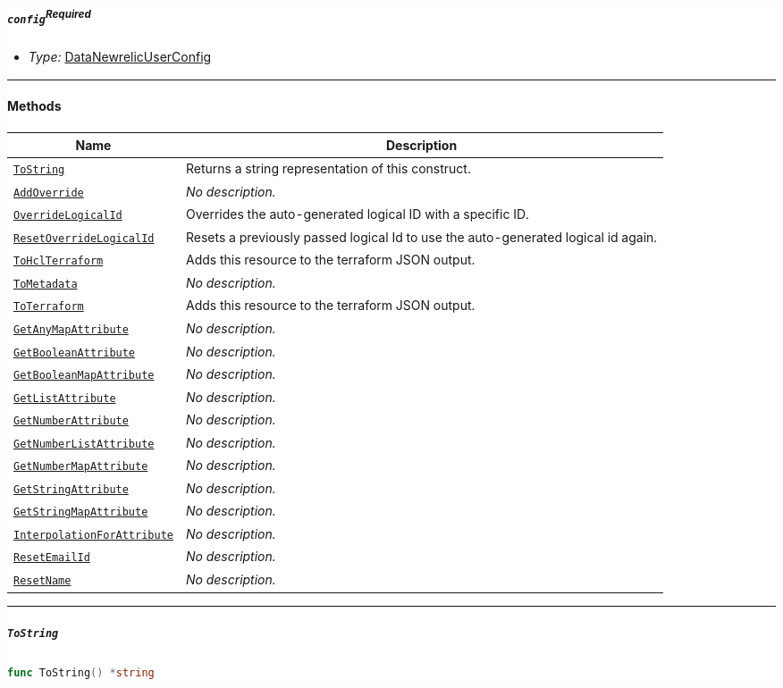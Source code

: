 ##### `config`<sup>Required</sup> <a name="config" id="@cdktf/provider-newrelic.dataNewrelicUser.DataNewrelicUser.Initializer.parameter.config"></a>

- *Type:* <a href="#@cdktf/provider-newrelic.dataNewrelicUser.DataNewrelicUserConfig">DataNewrelicUserConfig</a>

---

#### Methods <a name="Methods" id="Methods"></a>

| **Name** | **Description** |
| --- | --- |
| <code><a href="#@cdktf/provider-newrelic.dataNewrelicUser.DataNewrelicUser.toString">ToString</a></code> | Returns a string representation of this construct. |
| <code><a href="#@cdktf/provider-newrelic.dataNewrelicUser.DataNewrelicUser.addOverride">AddOverride</a></code> | *No description.* |
| <code><a href="#@cdktf/provider-newrelic.dataNewrelicUser.DataNewrelicUser.overrideLogicalId">OverrideLogicalId</a></code> | Overrides the auto-generated logical ID with a specific ID. |
| <code><a href="#@cdktf/provider-newrelic.dataNewrelicUser.DataNewrelicUser.resetOverrideLogicalId">ResetOverrideLogicalId</a></code> | Resets a previously passed logical Id to use the auto-generated logical id again. |
| <code><a href="#@cdktf/provider-newrelic.dataNewrelicUser.DataNewrelicUser.toHclTerraform">ToHclTerraform</a></code> | Adds this resource to the terraform JSON output. |
| <code><a href="#@cdktf/provider-newrelic.dataNewrelicUser.DataNewrelicUser.toMetadata">ToMetadata</a></code> | *No description.* |
| <code><a href="#@cdktf/provider-newrelic.dataNewrelicUser.DataNewrelicUser.toTerraform">ToTerraform</a></code> | Adds this resource to the terraform JSON output. |
| <code><a href="#@cdktf/provider-newrelic.dataNewrelicUser.DataNewrelicUser.getAnyMapAttribute">GetAnyMapAttribute</a></code> | *No description.* |
| <code><a href="#@cdktf/provider-newrelic.dataNewrelicUser.DataNewrelicUser.getBooleanAttribute">GetBooleanAttribute</a></code> | *No description.* |
| <code><a href="#@cdktf/provider-newrelic.dataNewrelicUser.DataNewrelicUser.getBooleanMapAttribute">GetBooleanMapAttribute</a></code> | *No description.* |
| <code><a href="#@cdktf/provider-newrelic.dataNewrelicUser.DataNewrelicUser.getListAttribute">GetListAttribute</a></code> | *No description.* |
| <code><a href="#@cdktf/provider-newrelic.dataNewrelicUser.DataNewrelicUser.getNumberAttribute">GetNumberAttribute</a></code> | *No description.* |
| <code><a href="#@cdktf/provider-newrelic.dataNewrelicUser.DataNewrelicUser.getNumberListAttribute">GetNumberListAttribute</a></code> | *No description.* |
| <code><a href="#@cdktf/provider-newrelic.dataNewrelicUser.DataNewrelicUser.getNumberMapAttribute">GetNumberMapAttribute</a></code> | *No description.* |
| <code><a href="#@cdktf/provider-newrelic.dataNewrelicUser.DataNewrelicUser.getStringAttribute">GetStringAttribute</a></code> | *No description.* |
| <code><a href="#@cdktf/provider-newrelic.dataNewrelicUser.DataNewrelicUser.getStringMapAttribute">GetStringMapAttribute</a></code> | *No description.* |
| <code><a href="#@cdktf/provider-newrelic.dataNewrelicUser.DataNewrelicUser.interpolationForAttribute">InterpolationForAttribute</a></code> | *No description.* |
| <code><a href="#@cdktf/provider-newrelic.dataNewrelicUser.DataNewrelicUser.resetEmailId">ResetEmailId</a></code> | *No description.* |
| <code><a href="#@cdktf/provider-newrelic.dataNewrelicUser.DataNewrelicUser.resetName">ResetName</a></code> | *No description.* |

---

##### `ToString` <a name="ToString" id="@cdktf/provider-newrelic.dataNewrelicUser.DataNewrelicUser.toString"></a>

```go
func ToString() *string
```
